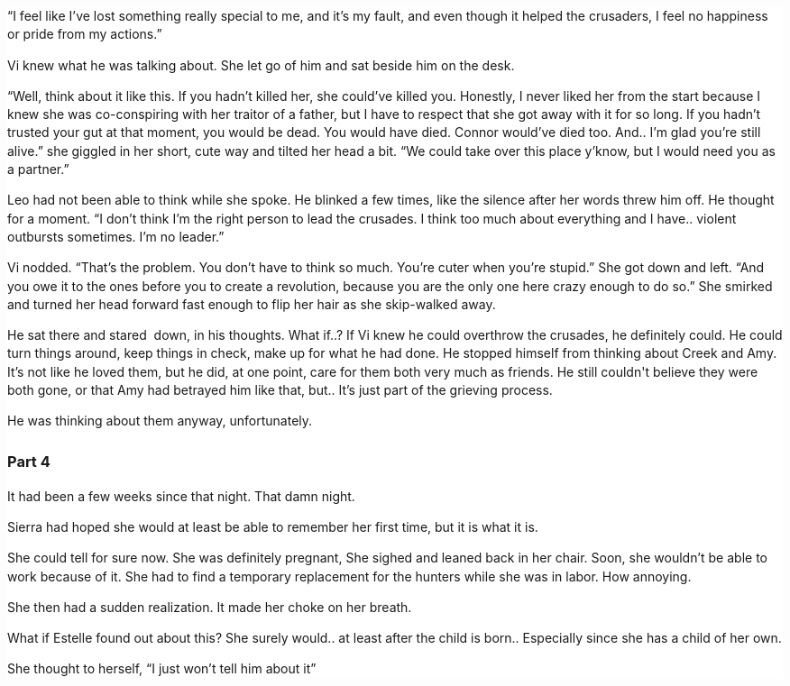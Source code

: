 “I feel like I’ve lost something really special to me, and it’s my fault, and even though it helped the crusaders, I feel no happiness or pride from my actions.”

Vi knew what he was talking about. She let go of him and sat beside him on the desk.

“Well, think about it like this. If you hadn’t killed her, she could’ve killed you. Honestly, I never liked her from the start because I knew she was co-conspiring with her traitor of a father, but I have to respect that she got away with it for so long. If you hadn’t trusted your gut at that moment, you would be dead. You would have died. Connor would’ve died too. And.. I’m glad you’re still alive.” she giggled in her short, cute way and tilted her head a bit. “We could take over this place y’know, but I would need you as a partner.”

  

Leo had not been able to think while she spoke. He blinked a few times, like the silence after her words threw him off. He thought for a moment. “I don’t think I’m the right person to lead the crusades. I think too much about everything and I have.. violent outbursts sometimes. I’m no leader.”

  

Vi nodded. “That’s the problem. You don’t have to think so much. You’re cuter when you’re stupid.” She got down and left. “And you owe it to the ones before you to create a revolution, because you are the only one here crazy enough to do so.” She smirked and turned her head forward fast enough to flip her hair as she skip-walked away.

  

He sat there and stared  down, in his thoughts. What if..? If Vi knew he could overthrow the crusades, he definitely could. He could turn things around, keep things in check, make up for what he had done. He stopped himself from thinking about Creek and Amy. It’s not like he loved them, but he did, at one point, care for them both very much as friends. He still couldn't believe they were both gone, or that Amy had betrayed him like that, but.. It’s just part of the grieving process. 

  

He was thinking about them anyway, unfortunately. 

  
  

### Part 4

It had been a few weeks since that night. That damn night.

  

Sierra had hoped she would at least be able to remember her first time, but it is what it is.

  

She could tell for sure now. She was definitely pregnant, She sighed and leaned back in her chair. Soon, she wouldn’t be able to work because of it. She had to find a temporary replacement for the hunters while she was in labor. How annoying.

  

She then had a sudden realization. It made her choke on her breath.

  

What if Estelle found out about this? She surely would.. at least after the child is born.. Especially since she has a child of her own.

  

She thought to herself, “I just won’t tell him about it”
